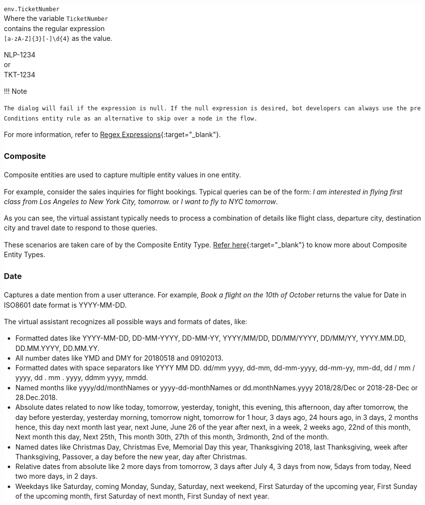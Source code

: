 <code>env.TicketNumber</code>
<br>
Where the variable <code>TicketNumber</code>
<br>
contains the regular expression
<br>
<code>[a-zA-Z]{3}[-]\d{4}</code> as the value.
   </td>
   <td>NLP-1234
<br>
or
<br>
TKT-1234
   </td>
  </tr>
</table>


!!! Note

    The dialog will fail if the expression is null. If the null expression is desired, bot developers can always use the preConditions entity rule as an alternative to skip over a node in the flow.

For more information, refer to [Regex Expressions](https://en.wikipedia.org/wiki/Regular_expression){:target="_blank"}.


### Composite

Composite entities are used to capture multiple entity values in one entity.

For example, consider the sales inquiries for flight bookings. Typical queries can be of the form: _I am interested in flying first class from Los Angeles to New York City, tomorrow._ or _I want to fly to NYC tomorrow_.

As you can see, the virtual assistant typically needs to process a combination of details like flight class, departure city, destination city and travel date to respond to those queries.

These scenarios are taken care of by the Composite Entity Type. [Refer here](../../../../how-tos/build-a-banking-assistant/train-the-assistant/composite-entities/){:target="_blank"} to know more about Composite Entity Types.


### Date

Captures a date mention from a user utterance. For example, _Book a flight on the 10th of October_ returns the value for Date in ISO8601 date format is YYYY-MM-DD.

The virtual assistant recognizes all possible ways and formats of dates, like:

* Formatted dates like YYYY-MM-DD, DD-MM-YYYY, DD-MM-YY, YYYY/MM/DD, DD/MM/YYYY, DD/MM/YY, YYYY.MM.DD, DD.MM.YYYY, DD.MM.YY.
* All number dates like YMD and DMY for 20180518 and 09102013.
* Formatted dates with space separators like YYYY MM DD. dd/mm yyyy, dd-mm, dd-mm-yyyy, dd-mm-yy, mm-dd, dd / mm / yyyy, dd . mm . yyyy, ddmm yyyy, mmdd.
* Named months like yyyy/dd/monthNames or yyyy-dd-monthNames or dd.monthNames.yyyy 2018/28/Dec or 2018-28-Dec or 28.Dec.2018.
* Absolute dates related to now like today, tomorrow, yesterday, tonight, this evening, this afternoon, day after tomorrow, the day before yesterday, yesterday morning, tomorrow night, tomorrow for 1 hour, 3 days ago, 24 hours ago, in 3 days, 2 months hence, this day next month last year, next June, June 26 of the year after next, in a week, 2 weeks ago, 22nd of this month, Next month this day, Next 25th, This month 30th, 27th of this month, 3rdmonth, 2nd of the month.
* Named dates like Christmas Day, Christmas Eve, Memorial Day this year, Thanksgiving 2018, last Thanksgiving, week after Thanksgiving, Passover, a day before the new year, day after Christmas.
* Relative dates from absolute like 2 more days from tomorrow, 3 days after July 4, 3 days from now, 5days from today, Need two more days, in 2 days.
* Weekdays like Saturday, coming Monday, Sunday, Saturday, next weekend, First Saturday of the upcoming year, First Sunday of the upcoming month, first Saturday of next month, First Sunday of next year.